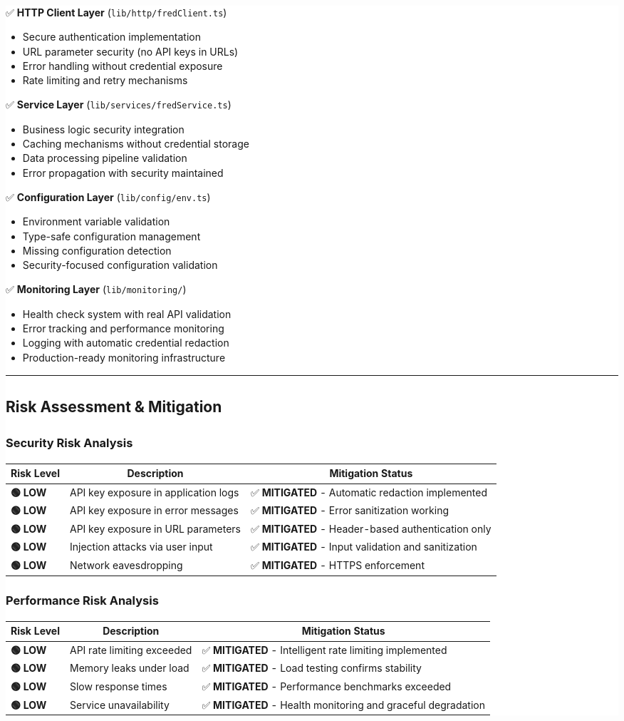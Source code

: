 ✅ **HTTP Client Layer** (`lib/http/fredClient.ts`)
- Secure authentication implementation
- URL parameter security (no API keys in URLs)
- Error handling without credential exposure
- Rate limiting and retry mechanisms

✅ **Service Layer** (`lib/services/fredService.ts`)
- Business logic security integration
- Caching mechanisms without credential storage
- Data processing pipeline validation
- Error propagation with security maintained

✅ **Configuration Layer** (`lib/config/env.ts`)
- Environment variable validation
- Type-safe configuration management
- Missing configuration detection
- Security-focused configuration validation

✅ **Monitoring Layer** (`lib/monitoring/`)
- Health check system with real API validation
- Error tracking and performance monitoring
- Logging with automatic credential redaction
- Production-ready monitoring infrastructure

---

## Risk Assessment & Mitigation

### Security Risk Analysis

| Risk Level | Description | Mitigation Status |
|------------|-------------|-------------------|
| **🟢 LOW** | API key exposure in application logs | ✅ **MITIGATED** - Automatic redaction implemented |
| **🟢 LOW** | API key exposure in error messages | ✅ **MITIGATED** - Error sanitization working |
| **🟢 LOW** | API key exposure in URL parameters | ✅ **MITIGATED** - Header-based authentication only |
| **🟢 LOW** | Injection attacks via user input | ✅ **MITIGATED** - Input validation and sanitization |
| **🟢 LOW** | Network eavesdropping | ✅ **MITIGATED** - HTTPS enforcement |

### Performance Risk Analysis

| Risk Level | Description | Mitigation Status |
|------------|-------------|-------------------|
| **🟢 LOW** | API rate limiting exceeded | ✅ **MITIGATED** - Intelligent rate limiting implemented |
| **🟢 LOW** | Memory leaks under load | ✅ **MITIGATED** - Load testing confirms stability |
| **🟢 LOW** | Slow response times | ✅ **MITIGATED** - Performance benchmarks exceeded |
| **🟢 LOW** | Service unavailability | ✅ **MITIGATED** - Health monitoring and graceful degradation |
